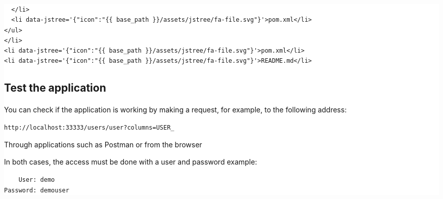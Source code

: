       </li>
      <li data-jstree='{"icon":"{{ base_path }}/assets/jstree/fa-file.svg"}'>pom.xml</li>
    </ul>
    </li>
    <li data-jstree='{"icon":"{{ base_path }}/assets/jstree/fa-file.svg"}'>pom.xml</li>
    <li data-jstree='{"icon":"{{ base_path }}/assets/jstree/fa-file.svg"}'>README.md</li>
  </ul>
  </li>
</ul>
  </div>
</div>

## Test the application

You can check if the application is working by making a request, for example, to the following address:

    http://localhost:33333/users/user?columns=USER_

Through applications such as Postman or from the browser

In both cases, the access must be done with a user and password example:

        User: demo
    Password: demouser
